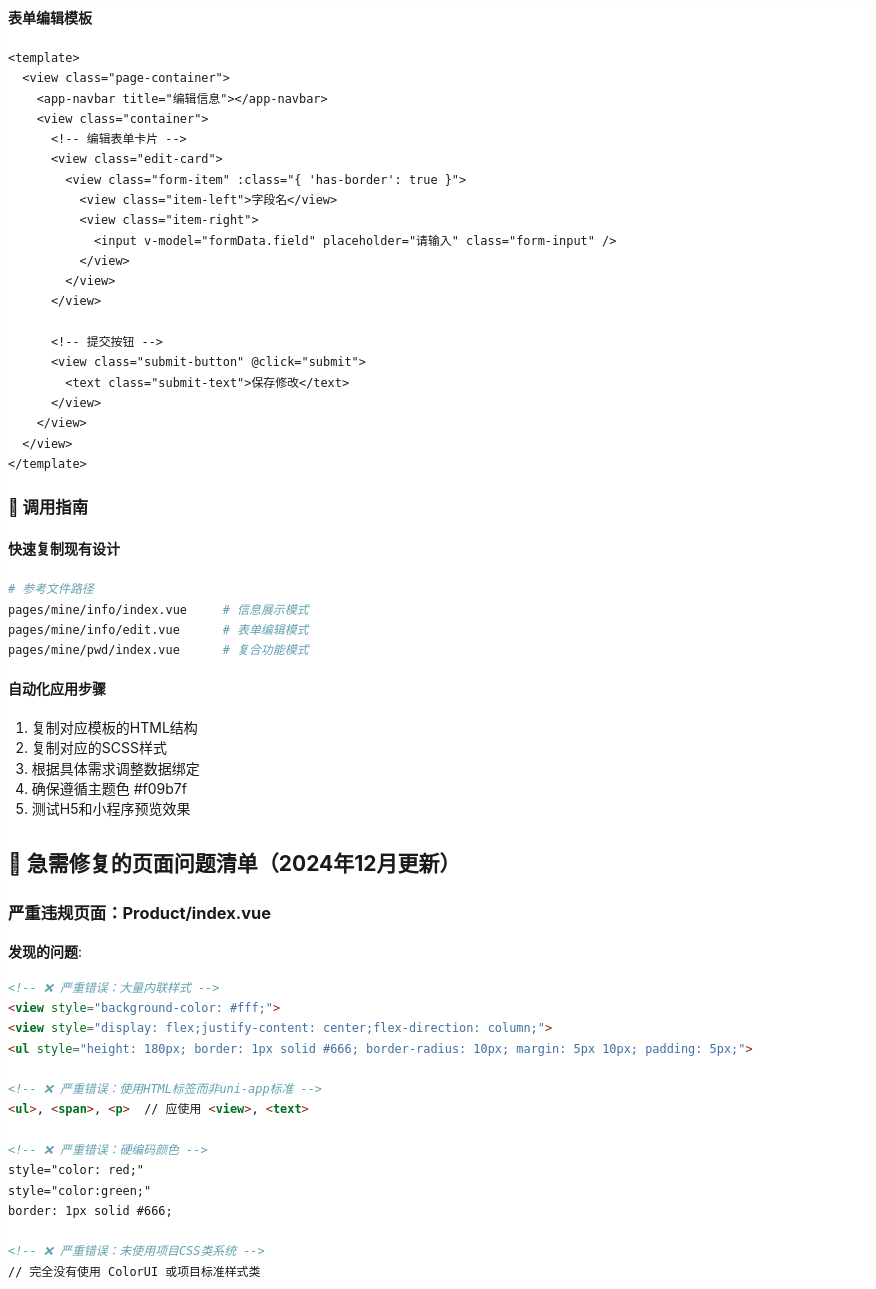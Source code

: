 #### 表单编辑模板
```vue
<template>
  <view class="page-container">
    <app-navbar title="编辑信息"></app-navbar>
    <view class="container">
      <!-- 编辑表单卡片 -->
      <view class="edit-card">
        <view class="form-item" :class="{ 'has-border': true }">
          <view class="item-left">字段名</view>
          <view class="item-right">
            <input v-model="formData.field" placeholder="请输入" class="form-input" />
          </view>
        </view>
      </view>

      <!-- 提交按钮 -->
      <view class="submit-button" @click="submit">
        <text class="submit-text">保存修改</text>
      </view>
    </view>
  </view>
</template>
```

### 🔧 调用指南

#### 快速复制现有设计
```bash
# 参考文件路径
pages/mine/info/index.vue     # 信息展示模式
pages/mine/info/edit.vue      # 表单编辑模式
pages/mine/pwd/index.vue      # 复合功能模式
```

#### 自动化应用步骤
1. 复制对应模板的HTML结构
2. 复制对应的SCSS样式
3. 根据具体需求调整数据绑定
4. 确保遵循主题色 #f09b7f
5. 测试H5和小程序预览效果

## 🚨 急需修复的页面问题清单（2024年12月更新）

### 严重违规页面：Product/index.vue

**发现的问题**:
```html
<!-- ❌ 严重错误：大量内联样式 -->
<view style="background-color: #fff;">
<view style="display: flex;justify-content: center;flex-direction: column;">
<ul style="height: 180px; border: 1px solid #666; border-radius: 10px; margin: 5px 10px; padding: 5px;">

<!-- ❌ 严重错误：使用HTML标签而非uni-app标准 -->
<ul>, <span>, <p>  // 应使用 <view>, <text>

<!-- ❌ 严重错误：硬编码颜色 -->
style="color: red;"
style="color:green;"
border: 1px solid #666;

<!-- ❌ 严重错误：未使用项目CSS类系统 -->
// 完全没有使用 ColorUI 或项目标准样式类
```